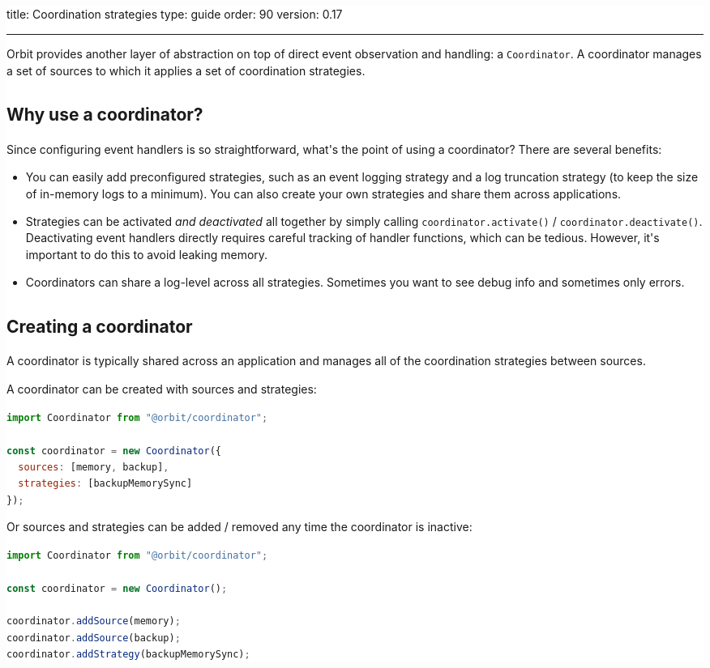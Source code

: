 title: Coordination strategies
type: guide
order: 90
version: 0.17

---

Orbit provides another layer of abstraction on top of direct event observation
and handling: a `Coordinator`. A coordinator manages a set of sources to which
it applies a set of coordination strategies.

## Why use a coordinator?

Since configuring event handlers is so straightforward, what's the point of
using a coordinator? There are several benefits:

- You can easily add preconfigured strategies, such as an event logging
  strategy and a log truncation strategy (to keep the size of in-memory logs
  to a minimum). You can also create your own strategies and share them across
  applications.

- Strategies can be activated _and deactivated_ all together by simply calling
  `coordinator.activate()` / `coordinator.deactivate()`. Deactivating
  event handlers directly requires careful tracking of handler functions, which
  can be tedious. However, it's important to do this to avoid leaking memory.

- Coordinators can share a log-level across all strategies. Sometimes you want
  to see debug info and sometimes only errors.

## Creating a coordinator

A coordinator is typically shared across an application and manages all of the
coordination strategies between sources.

A coordinator can be created with sources and strategies:

```javascript
import Coordinator from "@orbit/coordinator";

const coordinator = new Coordinator({
  sources: [memory, backup],
  strategies: [backupMemorySync]
});
```

Or sources and strategies can be added / removed any time the coordinator is
inactive:

```javascript
import Coordinator from "@orbit/coordinator";

const coordinator = new Coordinator();

coordinator.addSource(memory);
coordinator.addSource(backup);
coordinator.addStrategy(backupMemorySync);
```
